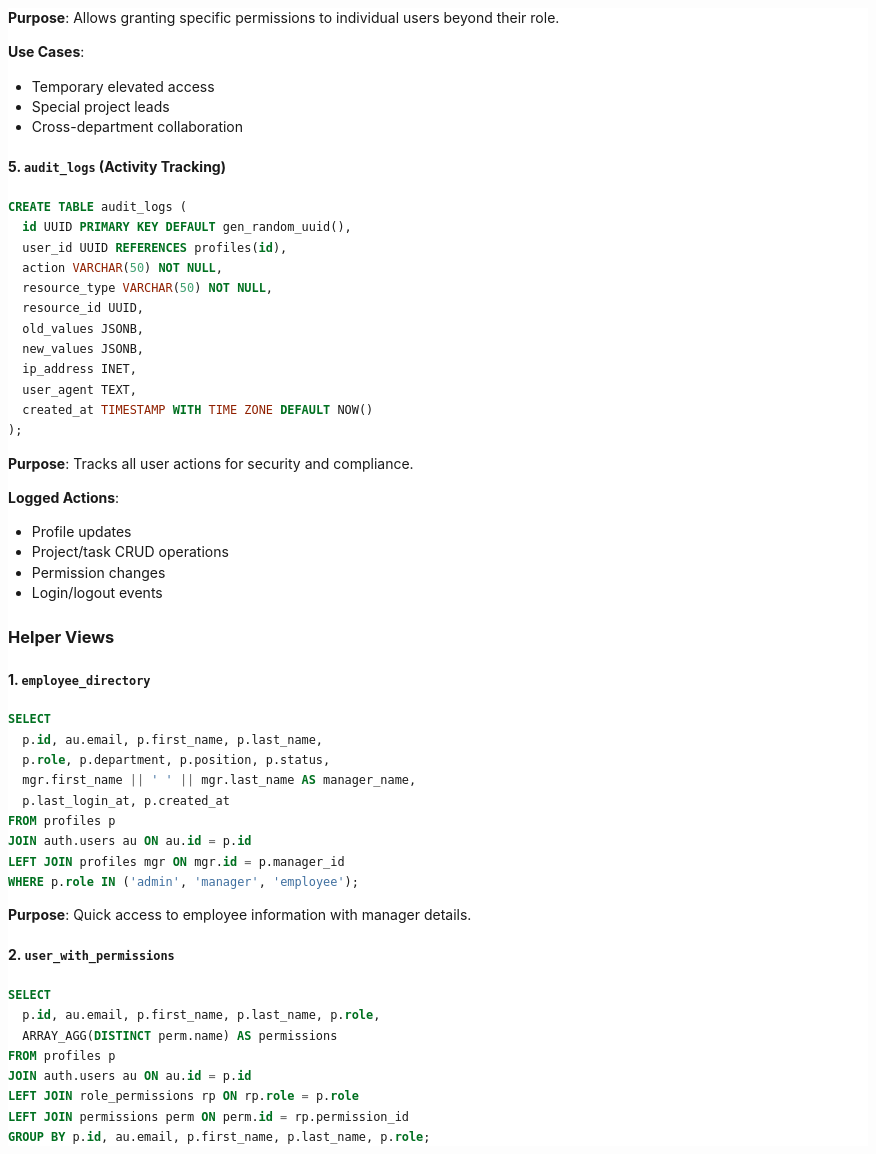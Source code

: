 **Purpose**: Allows granting specific permissions to individual users beyond their role.

**Use Cases**:
- Temporary elevated access
- Special project leads
- Cross-department collaboration

#### 5. **`audit_logs`** (Activity Tracking)
```sql
CREATE TABLE audit_logs (
  id UUID PRIMARY KEY DEFAULT gen_random_uuid(),
  user_id UUID REFERENCES profiles(id),
  action VARCHAR(50) NOT NULL,
  resource_type VARCHAR(50) NOT NULL,
  resource_id UUID,
  old_values JSONB,
  new_values JSONB,
  ip_address INET,
  user_agent TEXT,
  created_at TIMESTAMP WITH TIME ZONE DEFAULT NOW()
);
```

**Purpose**: Tracks all user actions for security and compliance.

**Logged Actions**:
- Profile updates
- Project/task CRUD operations
- Permission changes
- Login/logout events

### Helper Views

#### 1. **`employee_directory`**
```sql
SELECT 
  p.id, au.email, p.first_name, p.last_name,
  p.role, p.department, p.position, p.status,
  mgr.first_name || ' ' || mgr.last_name AS manager_name,
  p.last_login_at, p.created_at
FROM profiles p
JOIN auth.users au ON au.id = p.id
LEFT JOIN profiles mgr ON mgr.id = p.manager_id
WHERE p.role IN ('admin', 'manager', 'employee');
```

**Purpose**: Quick access to employee information with manager details.

#### 2. **`user_with_permissions`**
```sql
SELECT 
  p.id, au.email, p.first_name, p.last_name, p.role,
  ARRAY_AGG(DISTINCT perm.name) AS permissions
FROM profiles p
JOIN auth.users au ON au.id = p.id
LEFT JOIN role_permissions rp ON rp.role = p.role
LEFT JOIN permissions perm ON perm.id = rp.permission_id
GROUP BY p.id, au.email, p.first_name, p.last_name, p.role;
```

